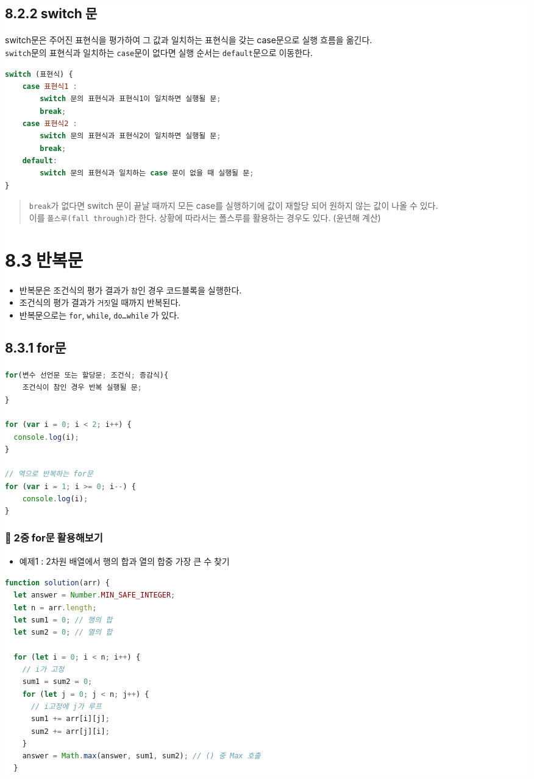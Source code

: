 ## 8.2.2 switch 문

switch문은 주어진 표현식을 평가하여 그 값과 일치하는 표현식을 갖는 case문으로 실행 흐름을 옮긴다.   
`switch`문의 표현식과 일치하는 `case`문이 없다면 실행 순서는 `default`문으로 이동한다.

```jsx
switch (표현식) {
	case 표현식1 :
		switch 문의 표현식과 표현식1이 일치하면 실행될 문;
		break;
	case 표현식2 :
		switch 문의 표현식과 표현식2이 일치하면 실행될 문;
		break;
	default:
		switch 문의 표현식과 일치하는 case 문이 없을 때 실행될 문;
}
```

> `break`가 없다면 switch 문이 끝날 때까지 모든 case를 실행하기에 값이 재할당 되어 원하지 않는 값이 나올 수 있다.  
> 이를 `폴스루(fall through)`라 한다. 상황에 따라서는 폴스루를 활용하는 경우도 있다. (윤년해 계산)

# 8.3 반복문

- 반복문은 조건식의 평가 결과가 `참`인 경우 코드블록을 실행한다.
- 조건식의 평가 결과가 `거짓`일 때까지 반복된다.
- 반복문으로는 `for`, `while`, `do…while` 가 있다.

## 8.3.1 for문

```jsx
for(변수 선언문 또는 할당문; 조건식; 증감식){
    조건식이 참인 경우 반복 실행될 문;
}

for (var i = 0; i < 2; i++) {
  console.log(i);
}

// 역으로 반복하는 for문
for (var i = 1; i >= 0; i--) {
	console.log(i);
}
```

### 🤔 2중 for문 활용해보기

- 예제1 : 2차원 배열에서 행의 합과 열의 합중 가장 큰 수 찾기

```jsx
function solution(arr) {
  let answer = Number.MIN_SAFE_INTEGER;
  let n = arr.length;
  let sum1 = 0; // 행의 합
  let sum2 = 0; // 열의 합

  for (let i = 0; i < n; i++) {
    // i가 고정
    sum1 = sum2 = 0;
    for (let j = 0; j < n; j++) {
      // i고정에 j가 루프
      sum1 += arr[i][j];
      sum2 += arr[j][i];
    }
    answer = Math.max(answer, sum1, sum2); // () 중 Max 호출
  }
```